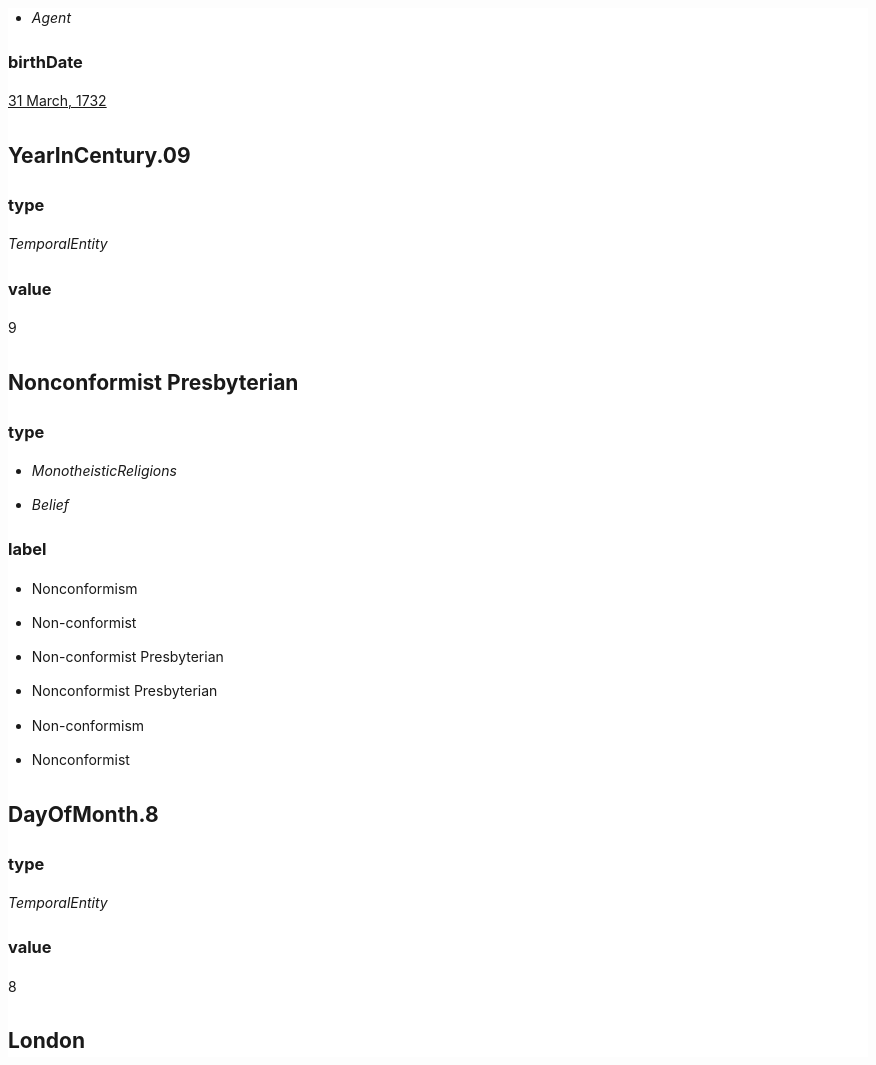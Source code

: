  - *Agent*

### birthDate


[31 March, 1732](#31-March-1732)

## YearInCentury.09

### type


*TemporalEntity*

### value


9

## Nonconformist Presbyterian

### type

 - *MonotheisticReligions*

 - *Belief*

### label

 - Nonconformism

 - Non-conformist

 - Non-conformist Presbyterian

 - Nonconformist Presbyterian

 - Non-conformism

 - Nonconformist

## DayOfMonth.8

### type


*TemporalEntity*

### value


8

## London
